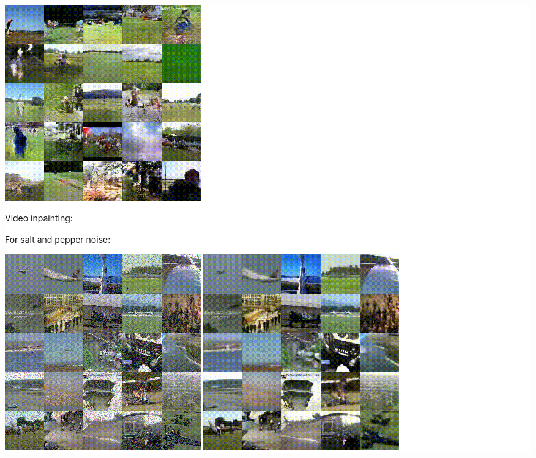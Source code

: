 ![qualitative-colorization-color.gif](images/2017-improving-video-generation-for-multi-functional-applications/qualitative-colorization-color.gif "Colorization - Colored")

Video inpainting:

For salt and pepper noise:

![qualitative-inpainting-damaged-noise.gif](images/2017-improving-video-generation-for-multi-functional-applications/qualitative-inpainting-damaged-noise.gif "Inpainting - damaged by noise")
![qualitative-inpainting-repaired-noise.gif](images/2017-improving-video-generation-for-multi-functional-applications/qualitative-inpainting-repaired-noise.gif "Inpainting - repaired noisy")
